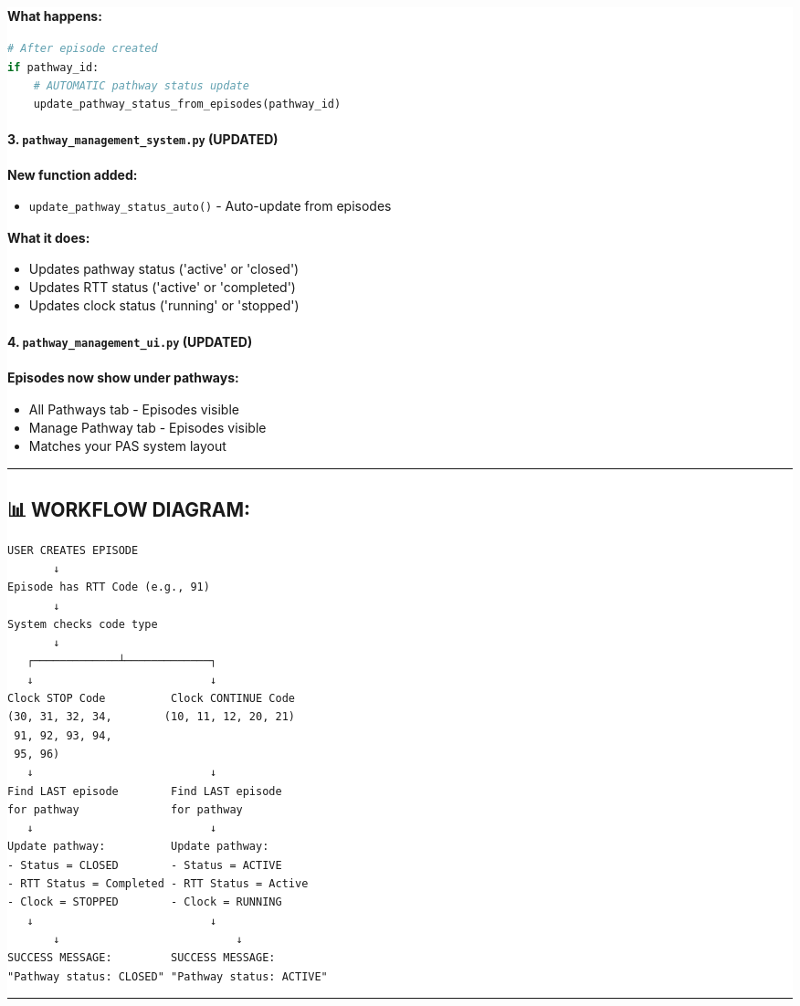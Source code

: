 **What happens:**
```python
# After episode created
if pathway_id:
    # AUTOMATIC pathway status update
    update_pathway_status_from_episodes(pathway_id)
```

#### **3. `pathway_management_system.py` (UPDATED)**

**New function added:**
- `update_pathway_status_auto()` - Auto-update from episodes

**What it does:**
- Updates pathway status ('active' or 'closed')
- Updates RTT status ('active' or 'completed')
- Updates clock status ('running' or 'stopped')

#### **4. `pathway_management_ui.py` (UPDATED)**

**Episodes now show under pathways:**
- All Pathways tab - Episodes visible
- Manage Pathway tab - Episodes visible
- Matches your PAS system layout

---

## **📊 WORKFLOW DIAGRAM:**

```
USER CREATES EPISODE
       ↓
Episode has RTT Code (e.g., 91)
       ↓
System checks code type
       ↓
   ┌─────────────┴─────────────┐
   ↓                           ↓
Clock STOP Code          Clock CONTINUE Code
(30, 31, 32, 34,        (10, 11, 12, 20, 21)
 91, 92, 93, 94,
 95, 96)
   ↓                           ↓
Find LAST episode        Find LAST episode
for pathway              for pathway
   ↓                           ↓
Update pathway:          Update pathway:
- Status = CLOSED        - Status = ACTIVE
- RTT Status = Completed - RTT Status = Active
- Clock = STOPPED        - Clock = RUNNING
   ↓                           ↓
       ↓                           ↓
SUCCESS MESSAGE:         SUCCESS MESSAGE:
"Pathway status: CLOSED" "Pathway status: ACTIVE"
```

---